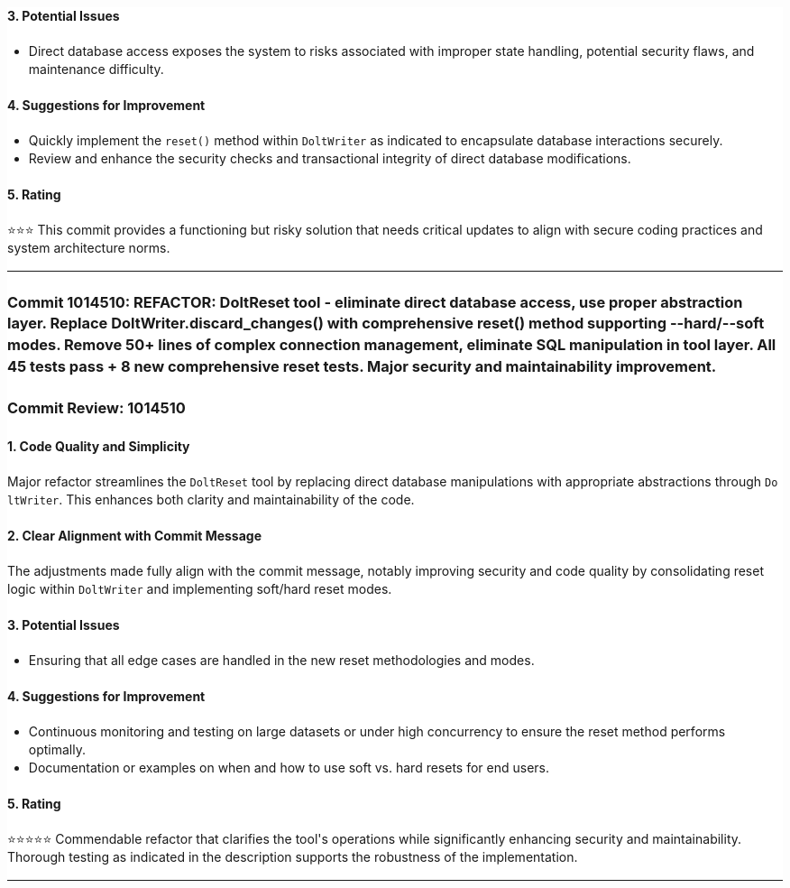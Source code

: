 #### 3. Potential Issues
- Direct database access exposes the system to risks associated with improper state handling, potential security flaws, and maintenance difficulty.

#### 4. Suggestions for Improvement
- Quickly implement the `reset()` method within `DoltWriter` as indicated to encapsulate database interactions securely.
- Review and enhance the security checks and transactional integrity of direct database modifications.

#### 5. Rating
⭐⭐⭐
This commit provides a functioning but risky solution that needs critical updates to align with secure coding practices and system architecture norms.


---

### Commit 1014510: REFACTOR: DoltReset tool - eliminate direct database access, use proper abstraction layer. Replace DoltWriter.discard_changes() with comprehensive reset() method supporting --hard/--soft modes. Remove 50+ lines of complex connection management, eliminate SQL manipulation in tool layer. All 45 tests pass + 8 new comprehensive reset tests. Major security and maintainability improvement.
### Commit Review: 1014510

#### 1. Code Quality and Simplicity
Major refactor streamlines the `DoltReset` tool by replacing direct database manipulations with appropriate abstractions through `DoltWriter`. This enhances both clarity and maintainability of the code.

#### 2. Clear Alignment with Commit Message
The adjustments made fully align with the commit message, notably improving security and code quality by consolidating reset logic within `DoltWriter` and implementing soft/hard reset modes.

#### 3. Potential Issues
- Ensuring that all edge cases are handled in the new reset methodologies and modes.

#### 4. Suggestions for Improvement
- Continuous monitoring and testing on large datasets or under high concurrency to ensure the reset method performs optimally.
- Documentation or examples on when and how to use soft vs. hard resets for end users.

#### 5. Rating
⭐⭐⭐⭐⭐
Commendable refactor that clarifies the tool's operations while significantly enhancing security and maintainability. Thorough testing as indicated in the description supports the robustness of the implementation.


---
